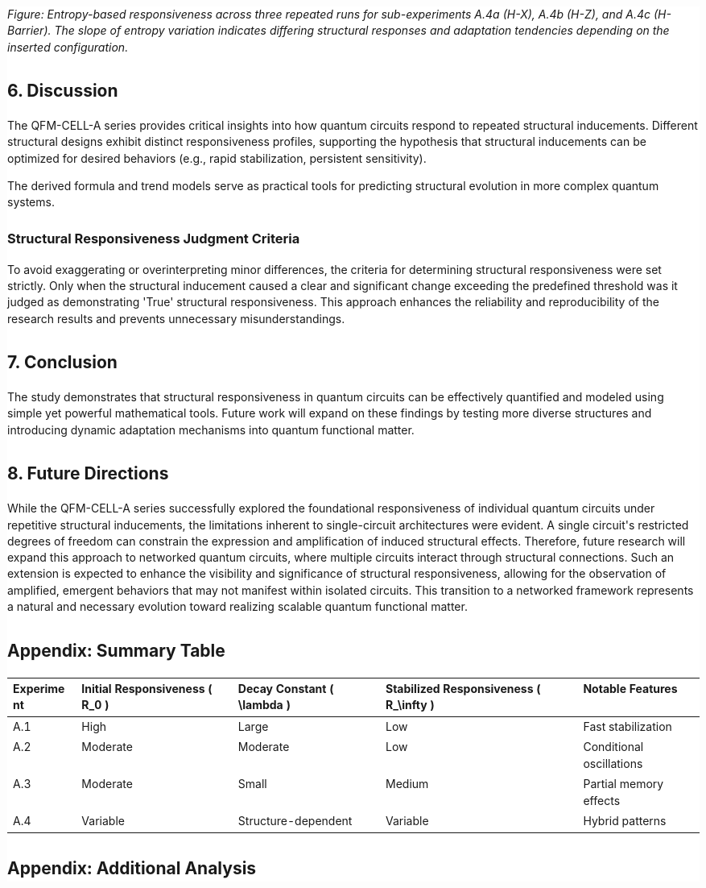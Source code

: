 *Figure: Entropy-based responsiveness across three repeated runs for sub-experiments A.4a (H-X), A.4b (H-Z), and A.4c (H-Barrier). The slope of entropy variation indicates differing structural responses and adaptation tendencies depending on the inserted configuration.*

## 6. Discussion
The QFM-CELL-A series provides critical insights into how quantum circuits respond to repeated structural inducements. Different structural designs exhibit distinct responsiveness profiles, supporting the hypothesis that structural inducements can be optimized for desired behaviors (e.g., rapid stabilization, persistent sensitivity).

The derived formula and trend models serve as practical tools for predicting structural evolution in more complex quantum systems.

### Structural Responsiveness Judgment Criteria
To avoid exaggerating or overinterpreting minor differences, the criteria for determining structural responsiveness were set strictly. Only when the structural inducement caused a clear and significant change exceeding the predefined threshold was it judged as demonstrating 'True' structural responsiveness. This approach enhances the reliability and reproducibility of the research results and prevents unnecessary misunderstandings.

## 7. Conclusion
The study demonstrates that structural responsiveness in quantum circuits can be effectively quantified and modeled using simple yet powerful mathematical tools. Future work will expand on these findings by testing more diverse structures and introducing dynamic adaptation mechanisms into quantum functional matter.

## 8. Future Directions
While the QFM-CELL-A series successfully explored the foundational responsiveness of individual quantum circuits under repetitive structural inducements, the limitations inherent to single-circuit architectures were evident. A single circuit's restricted degrees of freedom can constrain the expression and amplification of induced structural effects. Therefore, future research will expand this approach to networked quantum circuits, where multiple circuits interact through structural connections. Such an extension is expected to enhance the visibility and significance of structural responsiveness, allowing for the observation of amplified, emergent behaviors that may not manifest within isolated circuits. This transition to a networked framework represents a natural and necessary evolution toward realizing scalable quantum functional matter.

## Appendix: Summary Table

| Experiment | Initial Responsiveness \( R_0 \) | Decay Constant \( \lambda \) | Stabilized Responsiveness \( R_\infty \) | Notable Features |
|:---|:---|:---|:---|:---|
| A.1 | High | Large | Low | Fast stabilization |
| A.2 | Moderate | Moderate | Low | Conditional oscillations |
| A.3 | Moderate | Small | Medium | Partial memory effects |
| A.4 | Variable | Structure-dependent | Variable | Hybrid patterns |

## Appendix: Additional Analysis
